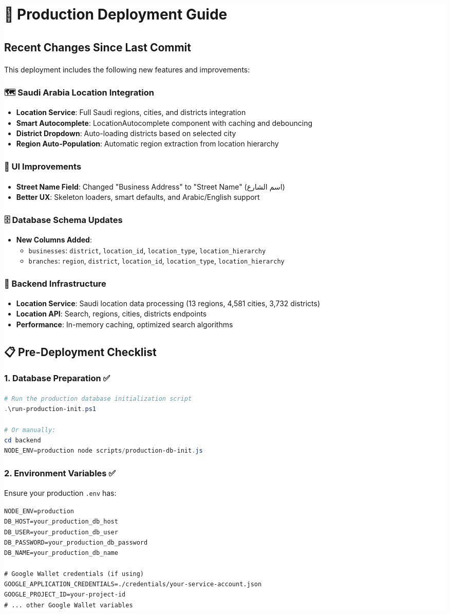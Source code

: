 # 🚀 Production Deployment Guide

## Recent Changes Since Last Commit

This deployment includes the following new features and improvements:

### 🗺️ Saudi Arabia Location Integration
- **Location Service**: Full Saudi regions, cities, and districts integration
- **Smart Autocomplete**: LocationAutocomplete component with caching and debouncing
- **District Dropdown**: Auto-loading districts based on selected city
- **Region Auto-Population**: Automatic region extraction from location hierarchy

### 📝 UI Improvements
- **Street Name Field**: Changed "Business Address" to "Street Name" (اسم الشارع)
- **Better UX**: Skeleton loaders, smart defaults, and Arabic/English support

### 🗄️ Database Schema Updates
- **New Columns Added**:
  - `businesses`: `district`, `location_id`, `location_type`, `location_hierarchy`
  - `branches`: `region`, `district`, `location_id`, `location_type`, `location_hierarchy`

### 🔧 Backend Infrastructure
- **Location Service**: Saudi location data processing (13 regions, 4,581 cities, 3,732 districts)
- **Location API**: Search, regions, cities, districts endpoints
- **Performance**: In-memory caching, optimized search algorithms

## 📋 Pre-Deployment Checklist

### 1. Database Preparation ✅
```powershell
# Run the production database initialization script
.\run-production-init.ps1

# Or manually:
cd backend
NODE_ENV=production node scripts/production-db-init.js
```

### 2. Environment Variables ✅
Ensure your production `.env` has:
```env
NODE_ENV=production
DB_HOST=your_production_db_host
DB_USER=your_production_db_user  
DB_PASSWORD=your_production_db_password
DB_NAME=your_production_db_name

# Google Wallet credentials (if using)
GOOGLE_APPLICATION_CREDENTIALS=./credentials/your-service-account.json
GOOGLE_PROJECT_ID=your-project-id
# ... other Google Wallet variables
```

